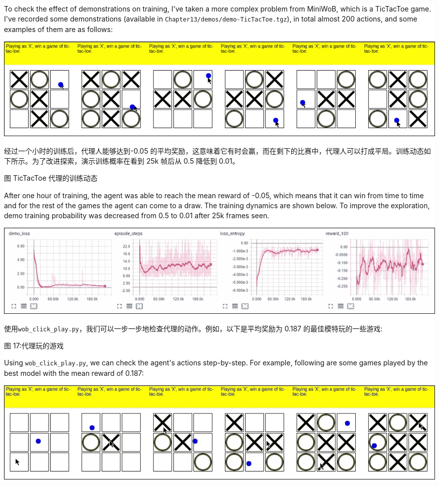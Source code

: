To check the effect of demonstrations on training, I've taken a more complex problem from MiniWoB, which is a TicTacToe game. I've recorded some demonstrations (available in `Chapter13/demos/demo-TicTacToe.tgz`), in total almost 200 actions, and some examples of them are as follows:

![TicTacToe problem](img/00276.jpeg)

经过一个小时的训练后，代理人能够达到-0.05 的平均奖励，这意味着它有时会赢，而在剩下的比赛中，代理人可以打成平局。训练动态如下所示。为了改进探索，演示训练概率在看到 25k 帧后从 0.5 降低到 0.01。

图 TicTacToe 代理的训练动态

After one hour of training, the agent was able to reach the mean reward of -0.05, which means that it can win from time to time and for the rest of the games the agent can come to a draw. The training dynamics are shown below. To improve the exploration, demo training probability was decreased from 0.5 to 0.01 after 25k frames seen.

![TicTacToe problem](img/00277.jpeg)

使用`wob_click_play.py`，我们可以一步一步地检查代理的动作。例如，以下是平均奖励为 0.187 的最佳模特玩的一些游戏:

图 17:代理玩的游戏

Using `wob_click_play.py`, we can check the agent's actions step-by-step. For example, following are some games played by the best model with the mean reward of 0.187:

![TicTacToe problem](img/00278.jpeg)
